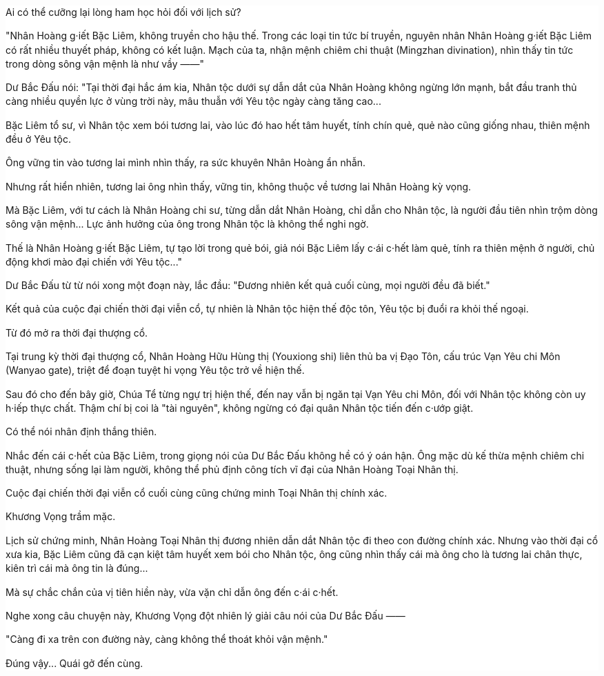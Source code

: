 Ai có thể cưỡng lại lòng ham học hỏi đối với lịch sử?

"Nhân Hoàng g·iết Bặc Liêm, không truyền cho hậu thế. Trong các loại tin tức bí truyền, nguyên nhân Nhân Hoàng g·iết Bặc Liêm có rất nhiều thuyết pháp, không có kết luận. Mạch của ta, nhận mệnh chiêm chi thuật (Mingzhan divination), nhìn thấy tin tức trong dòng sông vận mệnh là như vầy ——"

Dư Bắc Đấu nói: "Tại thời đại hắc ám kia, Nhân tộc dưới sự dẫn dắt của Nhân Hoàng không ngừng lớn mạnh, bắt đầu tranh thủ càng nhiều quyền lực ở vùng trời này, mâu thuẫn với Yêu tộc ngày càng tăng cao...

Bặc Liêm tổ sư, vì Nhân tộc xem bói tương lai, vào lúc đó hao hết tâm huyết, tính chín quẻ, quẻ nào cũng giống nhau, thiên mệnh đều ở Yêu tộc.

Ông vững tin vào tương lai mình nhìn thấy, ra sức khuyên Nhân Hoàng ẩn nhẫn.

Nhưng rất hiển nhiên, tương lai ông nhìn thấy, vững tin, không thuộc về tương lai Nhân Hoàng kỳ vọng.

Mà Bặc Liêm, với tư cách là Nhân Hoàng chi sư, từng dẫn dắt Nhân Hoàng, chỉ dẫn cho Nhân tộc, là người đầu tiên nhìn trộm dòng sông vận mệnh... Lực ảnh hưởng của ông trong Nhân tộc là không thể nghi ngờ.

Thế là Nhân Hoàng g·iết Bặc Liêm, tự tạo lời trong quẻ bói, giả nói Bặc Liêm lấy c·ái c·hết làm quẻ, tính ra thiên mệnh ở người, chủ động khơi mào đại chiến với Yêu tộc..."

Dư Bắc Đấu từ từ nói xong một đoạn này, lắc đầu: "Đương nhiên kết quả cuối cùng, mọi người đều đã biết."

Kết quả của cuộc đại chiến thời đại viễn cổ, tự nhiên là Nhân tộc hiện thế độc tôn, Yêu tộc bị đuổi ra khỏi thế ngoại.

Từ đó mở ra thời đại thượng cổ.

Tại trung kỳ thời đại thượng cổ, Nhân Hoàng Hữu Hùng thị (Youxiong shi) liên thủ ba vị Đạo Tôn, cấu trúc Vạn Yêu chi Môn (Wanyao gate), triệt để đoạn tuyệt hi vọng Yêu tộc trở về hiện thế.

Sau đó cho đến bây giờ, Chúa Tể từng ngự trị hiện thế, đến nay vẫn bị ngăn tại Vạn Yêu chi Môn, đối với Nhân tộc không còn uy h·iếp thực chất. Thậm chí bị coi là "tài nguyên", không ngừng có đại quân Nhân tộc tiến đến c·ướp giật.

Có thể nói nhân định thắng thiên.

Nhắc đến cái c·hết của Bặc Liêm, trong giọng nói của Dư Bắc Đấu không hề có ý oán hận. Ông mặc dù kế thừa mệnh chiêm chi thuật, nhưng sống lại làm người, không thể phủ định công tích vĩ đại của Nhân Hoàng Toại Nhân thị.

Cuộc đại chiến thời đại viễn cổ cuối cùng cũng chứng minh Toại Nhân thị chính xác.

Khương Vọng trầm mặc.

Lịch sử chứng minh, Nhân Hoàng Toại Nhân thị đương nhiên dẫn dắt Nhân tộc đi theo con đường chính xác. Nhưng vào thời đại cổ xưa kia, Bặc Liêm cũng đã cạn kiệt tâm huyết xem bói cho Nhân tộc, ông cũng nhìn thấy cái mà ông cho là tương lai chân thực, kiên trì cái mà ông tin là đúng...

Mà sự chắc chắn của vị tiên hiền này, vừa vặn chỉ dẫn ông đến c·ái c·hết.

Nghe xong câu chuyện này, Khương Vọng đột nhiên lý giải câu nói của Dư Bắc Đấu ——

"Càng đi xa trên con đường này, càng không thể thoát khỏi vận mệnh."

Đúng vậy... Quái gở đến cùng.
